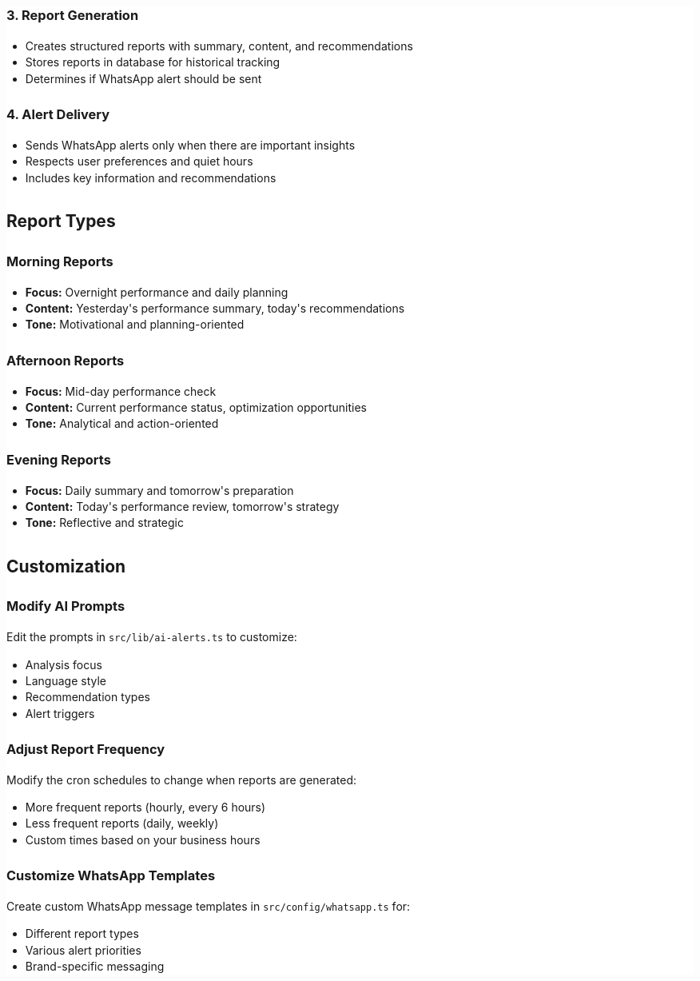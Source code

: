 ### 3. **Report Generation**
- Creates structured reports with summary, content, and recommendations
- Stores reports in database for historical tracking
- Determines if WhatsApp alert should be sent

### 4. **Alert Delivery**
- Sends WhatsApp alerts only when there are important insights
- Respects user preferences and quiet hours
- Includes key information and recommendations

## Report Types

### Morning Reports
- **Focus:** Overnight performance and daily planning
- **Content:** Yesterday's performance summary, today's recommendations
- **Tone:** Motivational and planning-oriented

### Afternoon Reports
- **Focus:** Mid-day performance check
- **Content:** Current performance status, optimization opportunities
- **Tone:** Analytical and action-oriented

### Evening Reports
- **Focus:** Daily summary and tomorrow's preparation
- **Content:** Today's performance review, tomorrow's strategy
- **Tone:** Reflective and strategic

## Customization

### Modify AI Prompts
Edit the prompts in `src/lib/ai-alerts.ts` to customize:
- Analysis focus
- Language style
- Recommendation types
- Alert triggers

### Adjust Report Frequency
Modify the cron schedules to change when reports are generated:
- More frequent reports (hourly, every 6 hours)
- Less frequent reports (daily, weekly)
- Custom times based on your business hours

### Customize WhatsApp Templates
Create custom WhatsApp message templates in `src/config/whatsapp.ts` for:
- Different report types
- Various alert priorities
- Brand-specific messaging
